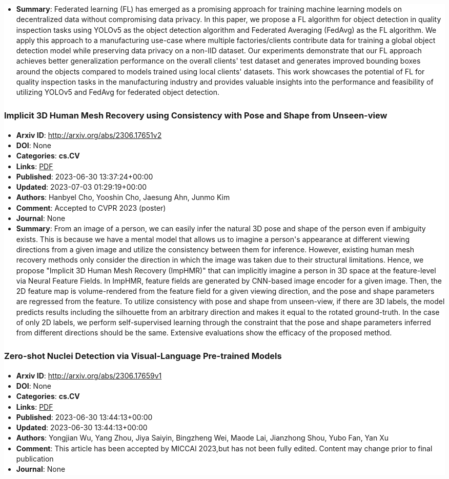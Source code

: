 - **Summary**: Federated learning (FL) has emerged as a promising approach for training machine learning models on decentralized data without compromising data privacy. In this paper, we propose a FL algorithm for object detection in quality inspection tasks using YOLOv5 as the object detection algorithm and Federated Averaging (FedAvg) as the FL algorithm. We apply this approach to a manufacturing use-case where multiple factories/clients contribute data for training a global object detection model while preserving data privacy on a non-IID dataset. Our experiments demonstrate that our FL approach achieves better generalization performance on the overall clients' test dataset and generates improved bounding boxes around the objects compared to models trained using local clients' datasets. This work showcases the potential of FL for quality inspection tasks in the manufacturing industry and provides valuable insights into the performance and feasibility of utilizing YOLOv5 and FedAvg for federated object detection.



### Implicit 3D Human Mesh Recovery using Consistency with Pose and Shape from Unseen-view
- **Arxiv ID**: http://arxiv.org/abs/2306.17651v2
- **DOI**: None
- **Categories**: **cs.CV**
- **Links**: [PDF](http://arxiv.org/pdf/2306.17651v2)
- **Published**: 2023-06-30 13:37:24+00:00
- **Updated**: 2023-07-03 01:29:19+00:00
- **Authors**: Hanbyel Cho, Yooshin Cho, Jaesung Ahn, Junmo Kim
- **Comment**: Accepted to CVPR 2023 (poster)
- **Journal**: None
- **Summary**: From an image of a person, we can easily infer the natural 3D pose and shape of the person even if ambiguity exists. This is because we have a mental model that allows us to imagine a person's appearance at different viewing directions from a given image and utilize the consistency between them for inference. However, existing human mesh recovery methods only consider the direction in which the image was taken due to their structural limitations. Hence, we propose "Implicit 3D Human Mesh Recovery (ImpHMR)" that can implicitly imagine a person in 3D space at the feature-level via Neural Feature Fields. In ImpHMR, feature fields are generated by CNN-based image encoder for a given image. Then, the 2D feature map is volume-rendered from the feature field for a given viewing direction, and the pose and shape parameters are regressed from the feature. To utilize consistency with pose and shape from unseen-view, if there are 3D labels, the model predicts results including the silhouette from an arbitrary direction and makes it equal to the rotated ground-truth. In the case of only 2D labels, we perform self-supervised learning through the constraint that the pose and shape parameters inferred from different directions should be the same. Extensive evaluations show the efficacy of the proposed method.



### Zero-shot Nuclei Detection via Visual-Language Pre-trained Models
- **Arxiv ID**: http://arxiv.org/abs/2306.17659v1
- **DOI**: None
- **Categories**: **cs.CV**
- **Links**: [PDF](http://arxiv.org/pdf/2306.17659v1)
- **Published**: 2023-06-30 13:44:13+00:00
- **Updated**: 2023-06-30 13:44:13+00:00
- **Authors**: Yongjian Wu, Yang Zhou, Jiya Saiyin, Bingzheng Wei, Maode Lai, Jianzhong Shou, Yubo Fan, Yan Xu
- **Comment**: This article has been accepted by MICCAI 2023,but has not been fully
  edited. Content may change prior to final publication
- **Journal**: None